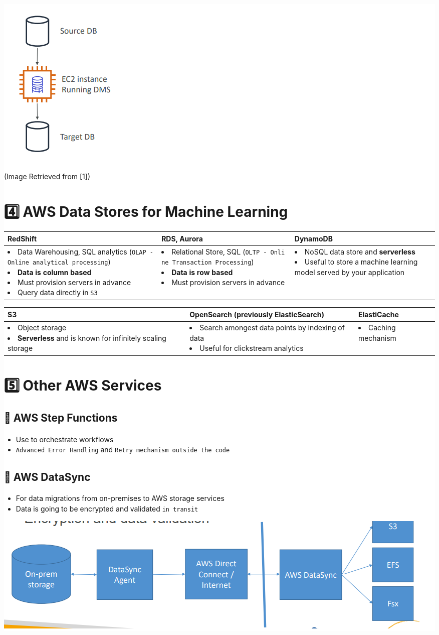 ![aws_dms](./img/aws_dms.png)

(Image Retrieved from [1])


# :four: AWS Data Stores for Machine Learning

| RedShift | RDS, Aurora | DynamoDB |
|:------|:------|:------|
|<li>Data Warehousing, SQL analytics (`OLAP - Online analytical processing`)</li><li>**Data is column based**</li><li>Must provision servers in advance</li><li>Query data directly in `S3`</li>|<li>Relational Store, SQL (`OLTP - Online Transaction Processing`)</li><li>**Data is row based**</li><li>Must provision servers in advance</li>|<li>NoSQL data store and **serverless**</li><li>Useful to store a machine learning model served by your application</li>|


| S3 | OpenSearch (previously ElasticSearch)| ElastiCache |
|:------|:------|:------|
|<li>Object storage</li><li>**Serverless** and is known for infinitely scaling storage</li>|<li>Search amongest data points by indexing of data</li><li>Useful for clickstream analytics</li>|<li>Caching mechanism</li>|

# :five: Other AWS Services

## :frog: AWS Step Functions

- Use to orchestrate workflows
- `Advanced Error Handling` and `Retry mechanism outside the code`


## :tiger: AWS DataSync

- For data migrations from on-premises to AWS storage services
- Data is going to be encrypted and validated `in transit`

![aws_datasync](./img/aws_datasync.png)

